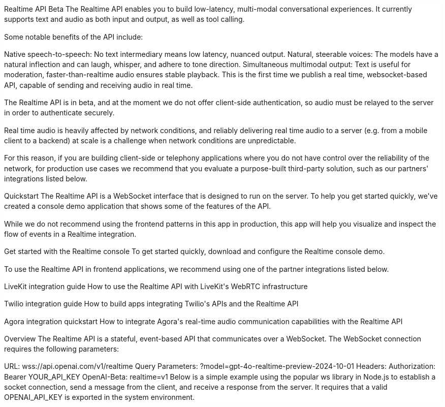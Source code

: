 Realtime API Beta
The Realtime API enables you to build low-latency, multi-modal conversational experiences. It currently supports text and audio as both input and output, as well as tool calling.

Some notable benefits of the API include:

Native speech-to-speech: No text intermediary means low latency, nuanced output.
Natural, steerable voices: The models have a natural inflection and can laugh, whisper, and adhere to tone direction.
Simultaneous multimodal output: Text is useful for moderation, faster-than-realtime audio ensures stable playback.
This is the first time we publish a real time, websocket-based API, capable of sending and receiving audio in real time.

The Realtime API is in beta, and at the moment we do not offer client-side authentication, so audio must be relayed to the server in order to authenticate securely.

Real time audio is heavily affected by network conditions, and reliably delivering real time audio to a server (e.g. from a mobile client to a backend) at scale is a challenge when network conditions are unpredictable.

For this reason, if you are building client-side or telephony applications where you do not have control over the reliability of the network, for production use cases we recommend that you evaluate a purpose-built third-party solution, such as our partners' integrations listed below.

Quickstart
The Realtime API is a WebSocket interface that is designed to run on the server. To help you get started quickly, we've created a console demo application that shows some of the features of the API.

While we do not recommend using the frontend patterns in this app in production, this app will help you visualize and inspect the flow of events in a Realtime integration.

Get started with the Realtime console
To get started quickly, download and configure the Realtime console demo.

To use the Realtime API in frontend applications, we recommend using one of the partner integrations listed below.

LiveKit integration guide
How to use the Realtime API with LiveKit's WebRTC infrastructure

Twilio integration guide
How to build apps integrating Twilio's APIs and the Realtime API

Agora integration quickstart
How to integrate Agora's real-time audio communication capabilities with the Realtime API

Overview
The Realtime API is a stateful, event-based API that communicates over a WebSocket. The WebSocket connection requires the following parameters:

URL: wss://api.openai.com/v1/realtime
Query Parameters: ?model=gpt-4o-realtime-preview-2024-10-01
Headers:
Authorization: Bearer YOUR_API_KEY
OpenAI-Beta: realtime=v1
Below is a simple example using the popular ws library in Node.js to establish a socket connection, send a message from the client, and receive a response from the server. It requires that a valid OPENAI_API_KEY is exported in the system environment.
